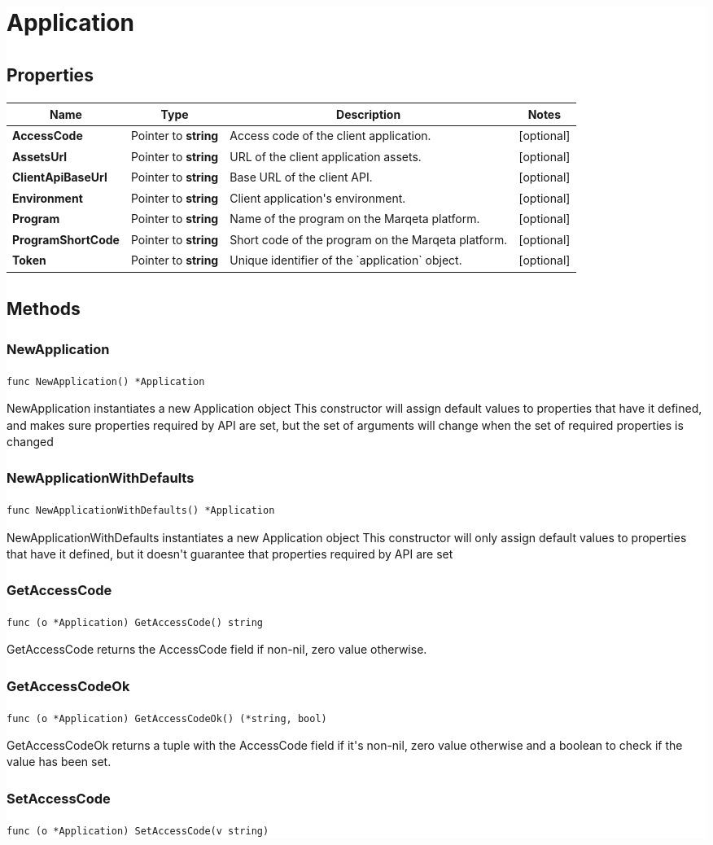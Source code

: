 # Application

## Properties

Name | Type | Description | Notes
------------ | ------------- | ------------- | -------------
**AccessCode** | Pointer to **string** | Access code of the client application. | [optional] 
**AssetsUrl** | Pointer to **string** | URL of the client application assets. | [optional] 
**ClientApiBaseUrl** | Pointer to **string** | Base URL of the client API. | [optional] 
**Environment** | Pointer to **string** | Client application&#39;s environment. | [optional] 
**Program** | Pointer to **string** | Name of the program on the Marqeta platform. | [optional] 
**ProgramShortCode** | Pointer to **string** | Short code of the program on the Marqeta platform. | [optional] 
**Token** | Pointer to **string** | Unique identifier of the &#x60;application&#x60; object. | [optional] 

## Methods

### NewApplication

`func NewApplication() *Application`

NewApplication instantiates a new Application object
This constructor will assign default values to properties that have it defined,
and makes sure properties required by API are set, but the set of arguments
will change when the set of required properties is changed

### NewApplicationWithDefaults

`func NewApplicationWithDefaults() *Application`

NewApplicationWithDefaults instantiates a new Application object
This constructor will only assign default values to properties that have it defined,
but it doesn't guarantee that properties required by API are set

### GetAccessCode

`func (o *Application) GetAccessCode() string`

GetAccessCode returns the AccessCode field if non-nil, zero value otherwise.

### GetAccessCodeOk

`func (o *Application) GetAccessCodeOk() (*string, bool)`

GetAccessCodeOk returns a tuple with the AccessCode field if it's non-nil, zero value otherwise
and a boolean to check if the value has been set.

### SetAccessCode

`func (o *Application) SetAccessCode(v string)`
